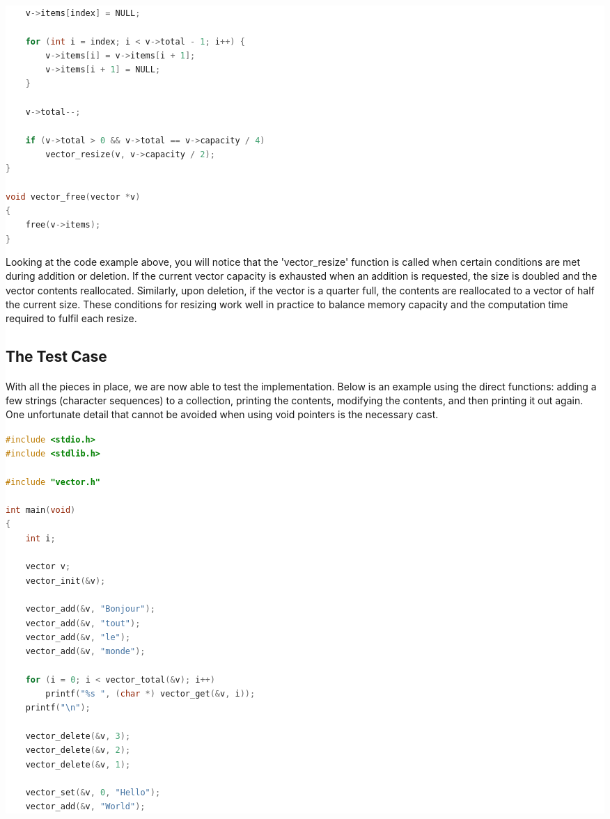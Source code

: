 ```c
    v->items[index] = NULL;

    for (int i = index; i < v->total - 1; i++) {
        v->items[i] = v->items[i + 1];
        v->items[i + 1] = NULL;
    }

    v->total--;

    if (v->total > 0 && v->total == v->capacity / 4)
        vector_resize(v, v->capacity / 2);
}

void vector_free(vector *v)
{
    free(v->items);
}
```

Looking at the code example above, you will notice that the 'vector_resize' function is called when certain conditions are met during addition or deletion.
If the current vector capacity is exhausted when an addition is requested, the size is doubled and the vector contents reallocated.
Similarly, upon deletion, if the vector is a quarter full, the contents are reallocated to a vector of half the current size.
These conditions for resizing work well in practice to balance memory capacity and the computation time required to fulfil each resize.

## The Test Case

With all the pieces in place, we are now able to test the implementation.
Below is an example using the direct functions: adding a few strings (character sequences) to a collection, printing the contents, modifying the contents, and then printing it out again.
One unfortunate detail that cannot be avoided when using void pointers is the necessary cast.

```c
#include <stdio.h>
#include <stdlib.h>

#include "vector.h"

int main(void)
{
    int i;

    vector v;
    vector_init(&v);

    vector_add(&v, "Bonjour");
    vector_add(&v, "tout");
    vector_add(&v, "le");
    vector_add(&v, "monde");

    for (i = 0; i < vector_total(&v); i++)
        printf("%s ", (char *) vector_get(&v, i));
    printf("\n");

    vector_delete(&v, 3);
    vector_delete(&v, 2);
    vector_delete(&v, 1);

    vector_set(&v, 0, "Hello");
    vector_add(&v, "World");

```